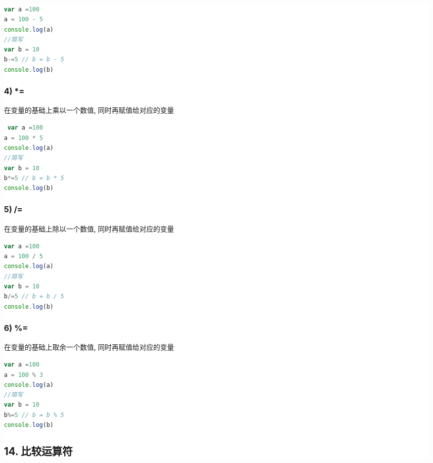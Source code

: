 ```javascript
var a =100
a = 100 - 5
console.log(a)
//简写
var b = 10
b-=5 // b = b - 5
console.log(b)
```

### 4) *=

在变量的基础上乘以一个数值, 同时再赋值给对应的变量

```javascript
 var a =100
a = 100 * 5
console.log(a)
//简写
var b = 10
b*=5 // b = b * 5
console.log(b)
```

### 5) /=

在变量的基础上除以一个数值, 同时再赋值给对应的变量

```javascript
var a =100
a = 100 / 5
console.log(a)
//简写
var b = 10
b/=5 // b = b / 5
console.log(b)
```

### 6) %=

在变量的基础上取余一个数值, 同时再赋值给对应的变量

```javascript
var a =100
a = 100 % 3
console.log(a)
//简写
var b = 10
b%=5 // b = b % 5
console.log(b)
```



## 14. 比较运算符
